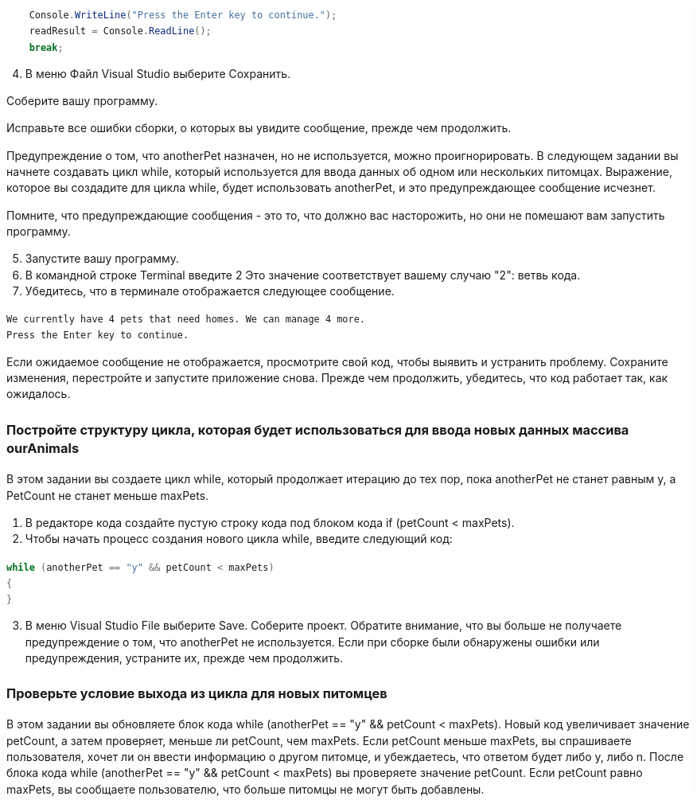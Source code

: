 ```cs
    Console.WriteLine("Press the Enter key to continue.");
    readResult = Console.ReadLine();
    break;
```
4. В меню Файл Visual Studio выберите Сохранить.

Соберите вашу программу.

Исправьте все ошибки сборки, о которых вы увидите сообщение, прежде чем продолжить.

Предупреждение о том, что anotherPet назначен, но не используется, можно проигнорировать. В следующем задании вы начнете создавать цикл while, который используется для ввода данных об одном или нескольких питомцах. Выражение, которое вы создадите для цикла while, будет использовать anotherPet, и это предупреждающее сообщение исчезнет.

Помните, что предупреждающие сообщения - это то, что должно вас насторожить, но они не помешают вам запустить программу.

5. Запустите вашу программу. 
6. В командной строке Terminal введите 2 Это значение соответствует вашему случаю "2": ветвь кода.
7. Убедитесь, что в терминале отображается следующее сообщение.
```
We currently have 4 pets that need homes. We can manage 4 more.
Press the Enter key to continue.
```
Если ожидаемое сообщение не отображается, просмотрите свой код, чтобы выявить и устранить проблему. Сохраните изменения, перестройте и запустите приложение снова. Прежде чем продолжить, убедитесь, что код работает так, как ожидалось.

### Постройте структуру цикла, которая будет использоваться для ввода новых данных массива ourAnimals

В этом задании вы создаете цикл while, который продолжает итерацию до тех пор, пока anotherPet не станет равным y, а PetCount не станет меньше maxPets.

1. В редакторе кода создайте пустую строку кода под блоком кода if (petCount < maxPets).
2. Чтобы начать процесс создания нового цикла while, введите следующий код:
```cs
while (anotherPet == "y" && petCount < maxPets)
{
}
```
3. В меню Visual Studio File выберите Save. Соберите проект. Обратите внимание, что вы больше не получаете предупреждение о том, что anotherPet не используется. Если при сборке были обнаружены ошибки или предупреждения, устраните их, прежде чем продолжить.

### Проверьте условие выхода из цикла для новых питомцев
В этом задании вы обновляете блок кода while (anotherPet == "y" && petCount < maxPets). Новый код увеличивает значение petCount, а затем проверяет, меньше ли petCount, чем maxPets. Если petCount меньше maxPets, вы спрашиваете пользователя, хочет ли он ввести информацию о другом питомце, и убеждаетесь, что ответом будет либо y, либо n. После блока кода while (anotherPet == "y" && petCount < maxPets) вы проверяете значение petCount. Если petCount равно maxPets, вы сообщаете пользователю, что больше питомцы не могут быть добавлены.
